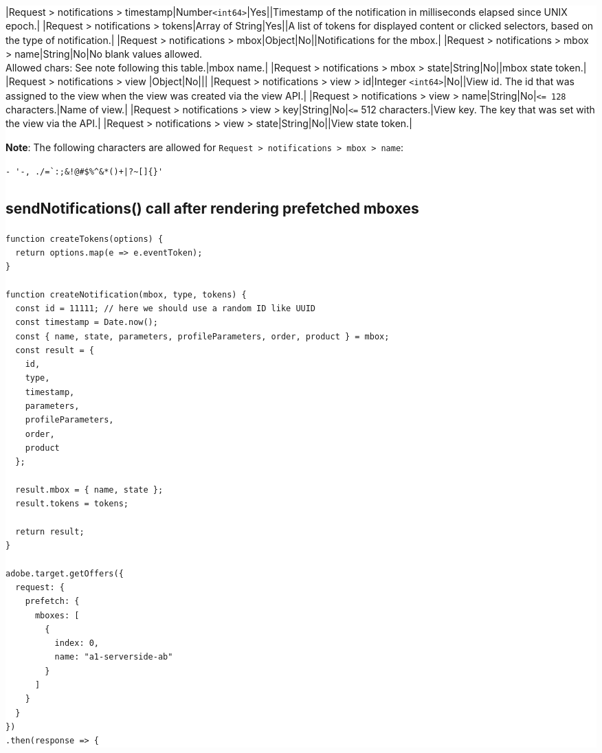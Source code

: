 |Request > notifications > timestamp|Number`<int64>`|Yes||Timestamp of the notification in milliseconds elapsed since UNIX epoch.|
|Request > notifications > tokens|Array of String|Yes||A list of tokens for displayed content or clicked selectors, based on the type of notification.|
|Request > notifications > mbox|Object|No||Notifications for the mbox.|
|Request > notifications > mbox > name|String|No|No blank values allowed.<br>Allowed chars: See note following this table.|mbox name.|
|Request > notifications > mbox > state|String|No||mbox state token.|
|Request > notifications > view |Object|No|||
|Request > notifications > view > id|Integer `<int64>`|No||View id. The id that was assigned to the view when the view was created via the view API.|
|Request > notifications > view > name|String|No|`<= 128` characters.|Name of view.|
|Request > notifications > view > key|String|No|`<=` 512 characters.|View key. The key that was set with the view via the API.|
|Request > notifications > view > state|String|No||View state token.|

**Note**: The following characters are allowed for `Request > notifications > mbox > name`:

```
- '-, ./=`:;&!@#$%^&*()+|?~[]{}'
```

## sendNotifications() call after rendering prefetched mboxes

```
function createTokens(options) {
  return options.map(e => e.eventToken);
}

function createNotification(mbox, type, tokens) {
  const id = 11111; // here we should use a random ID like UUID
  const timestamp = Date.now();
  const { name, state, parameters, profileParameters, order, product } = mbox;
  const result = {
    id,
    type,
    timestamp,
    parameters,
    profileParameters,
    order,
    product
  };

  result.mbox = { name, state };
  result.tokens = tokens;

  return result;
}

adobe.target.getOffers({
  request: {
    prefetch: {
      mboxes: [
        {
          index: 0,
          name: "a1-serverside-ab"
        }
      ]
    }
  }
})
.then(response => {
```
